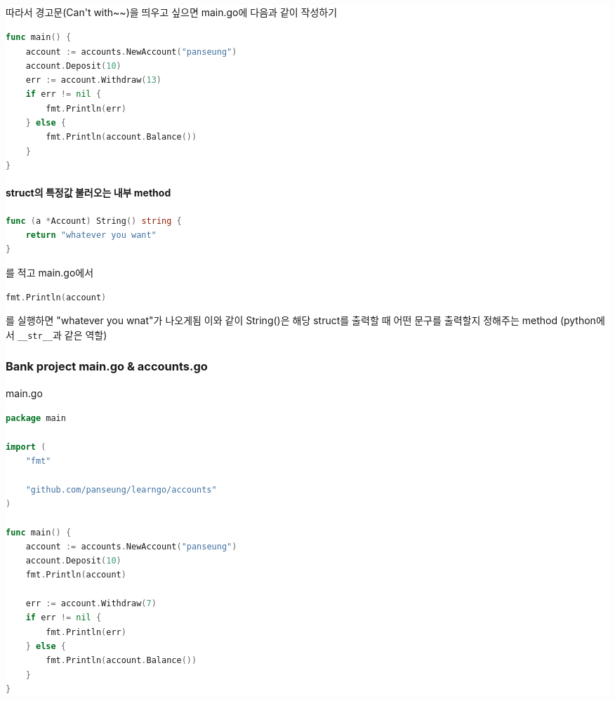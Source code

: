 따라서 경고문(Can't with~~)을 띄우고 싶으면 main.go에 다음과 같이 작성하기
```go
func main() {
	account := accounts.NewAccount("panseung")
	account.Deposit(10)
	err := account.Withdraw(13)
	if err != nil {
		fmt.Println(err)
	} else {
		fmt.Println(account.Balance())
	}
}
```



#### struct의 특정값 불러오는 내부 method

```go
func (a *Account) String() string {
    return "whatever you want"
}
```

를 적고 main.go에서 
```go
fmt.Println(account)
```

를 실행하면 "whatever you wnat"가 나오게됨
이와 같이 String()은 해당 struct를 출력할 때 
어떤 문구를 출력할지 정해주는 method
(python에서 `__str__`과 같은 역할)



### Bank project main.go & accounts.go

main.go
```go
package main

import (
	"fmt"

	"github.com/panseung/learngo/accounts"
)

func main() {
	account := accounts.NewAccount("panseung")
	account.Deposit(10)
	fmt.Println(account)
	
	err := account.Withdraw(7)
	if err != nil {
		fmt.Println(err)
	} else {
		fmt.Println(account.Balance())
	}
}
```
